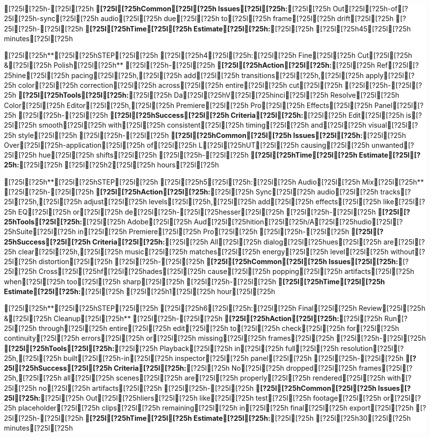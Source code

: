 [?25l[?25h-[?25l[?25h **[?25l[?25hCommon[?25l[?25h Issues[?25l[?25h:**[?25l[?25h Out[?25l[?25h-of[?25l[?25h-sync[?25l[?25h audio[?25l[?25h due[?25l[?25h to[?25l[?25h frame[?25l[?25h drift[?25l[?25h
[?25l[?25h-[?25l[?25h **[?25l[?25hTime[?25l[?25h Estimate[?25l[?25h:**[?25l[?25h [?25l[?25h45[?25l[?25h minutes[?25l[?25h

[?25l[?25h**[?25l[?25hSTEP[?25l[?25h [?25l[?25h4[?25l[?25h:[?25l[?25h Fine[?25l[?25h Cut[?25l[?25h &[?25l[?25h Polish[?25l[?25h**
[?25l[?25h-[?25l[?25h **[?25l[?25hAction[?25l[?25h:**[?25l[?25h Ref[?25l[?25hine[?25l[?25h pacing[?25l[?25h,[?25l[?25h add[?25l[?25h transitions[?25l[?25h,[?25l[?25h apply[?25l[?25h color[?25l[?25h correction[?25l[?25h across[?25l[?25h entire[?25l[?25h cut[?25l[?25h
[?25l[?25h-[?25l[?25h **[?25l[?25hTools[?25l[?25h:**[?25l[?25h Da[?25l[?25hV[?25l[?25hinci[?25l[?25h Resolve[?25l[?25h Color[?25l[?25h Editor[?25l[?25h,[?25l[?25h Premiere[?25l[?25h Pro[?25l[?25h Effects[?25l[?25h Panel[?25l[?25h
[?25l[?25h-[?25l[?25h **[?25l[?25hSuccess[?25l[?25h Criteria[?25l[?25h:**[?25l[?25h Edit[?25l[?25h is[?25l[?25h smooth[?25l[?25h with[?25l[?25h consistent[?25l[?25h timing[?25l[?25h and[?25l[?25h visual[?25l[?25h style[?25l[?25h
[?25l[?25h-[?25l[?25h **[?25l[?25hCommon[?25l[?25h Issues[?25l[?25h:**[?25l[?25h Over[?25l[?25h-application[?25l[?25h of[?25l[?25h L[?25l[?25hUT[?25l[?25h causing[?25l[?25h unwanted[?25l[?25h hue[?25l[?25h shifts[?25l[?25h
[?25l[?25h-[?25l[?25h **[?25l[?25hTime[?25l[?25h Estimate[?25l[?25h:**[?25l[?25h [?25l[?25h2[?25l[?25h hours[?25l[?25h

[?25l[?25h**[?25l[?25hSTEP[?25l[?25h [?25l[?25h5[?25l[?25h:[?25l[?25h Audio[?25l[?25h Mix[?25l[?25h**
[?25l[?25h-[?25l[?25h **[?25l[?25hAction[?25l[?25h:**[?25l[?25h Sync[?25l[?25h audio[?25l[?25h tracks[?25l[?25h,[?25l[?25h adjust[?25l[?25h levels[?25l[?25h,[?25l[?25h add[?25l[?25h effects[?25l[?25h like[?25l[?25h EQ[?25l[?25h or[?25l[?25h de[?25l[?25h-[?25l[?25hesser[?25l[?25h
[?25l[?25h-[?25l[?25h **[?25l[?25hTools[?25l[?25h:**[?25l[?25h Adobe[?25l[?25h Aud[?25l[?25hition[?25l[?25h/A[?25l[?25hudio[?25l[?25hSuite[?25l[?25h in[?25l[?25h Premiere[?25l[?25h Pro[?25l[?25h
[?25l[?25h-[?25l[?25h **[?25l[?25hSuccess[?25l[?25h Criteria[?25l[?25h:**[?25l[?25h All[?25l[?25h dialog[?25l[?25hues[?25l[?25h are[?25l[?25h clear[?25l[?25h,[?25l[?25h music[?25l[?25h matches[?25l[?25h energy[?25l[?25h level[?25l[?25h without[?25l[?25h distortion[?25l[?25h
[?25l[?25h-[?25l[?25h **[?25l[?25hCommon[?25l[?25h Issues[?25l[?25h:**[?25l[?25h Cross[?25l[?25hf[?25l[?25hades[?25l[?25h cause[?25l[?25h popping[?25l[?25h artifacts[?25l[?25h when[?25l[?25h too[?25l[?25h sharp[?25l[?25h
[?25l[?25h-[?25l[?25h **[?25l[?25hTime[?25l[?25h Estimate[?25l[?25h:**[?25l[?25h [?25l[?25h1[?25l[?25h hour[?25l[?25h

[?25l[?25h**[?25l[?25hSTEP[?25l[?25h [?25l[?25h6[?25l[?25h:[?25l[?25h Final[?25l[?25h Review[?25l[?25h &[?25l[?25h Cleanup[?25l[?25h**
[?25l[?25h-[?25l[?25h **[?25l[?25hAction[?25l[?25h:**[?25l[?25h Run[?25l[?25h through[?25l[?25h entire[?25l[?25h edit[?25l[?25h to[?25l[?25h check[?25l[?25h for[?25l[?25h continuity[?25l[?25h errors[?25l[?25h or[?25l[?25h missing[?25l[?25h frames[?25l[?25h
[?25l[?25h-[?25l[?25h **[?25l[?25hTools[?25l[?25h:**[?25l[?25h Playback[?25l[?25h in[?25l[?25h full[?25l[?25h resolution[?25l[?25h,[?25l[?25h built[?25l[?25h-in[?25l[?25h inspector[?25l[?25h panel[?25l[?25h
[?25l[?25h-[?25l[?25h **[?25l[?25hSuccess[?25l[?25h Criteria[?25l[?25h:**[?25l[?25h No[?25l[?25h dropped[?25l[?25h frames[?25l[?25h,[?25l[?25h all[?25l[?25h scenes[?25l[?25h are[?25l[?25h properly[?25l[?25h rendered[?25l[?25h with[?25l[?25h no[?25l[?25h artifacts[?25l[?25h
[?25l[?25h-[?25l[?25h **[?25l[?25hCommon[?25l[?25h Issues[?25l[?25h:**[?25l[?25h Out[?25l[?25hliers[?25l[?25h like[?25l[?25h test[?25l[?25h footage[?25l[?25h or[?25l[?25h placeholder[?25l[?25h clips[?25l[?25h remaining[?25l[?25h in[?25l[?25h final[?25l[?25h export[?25l[?25h
[?25l[?25h-[?25l[?25h **[?25l[?25hTime[?25l[?25h Estimate[?25l[?25h:**[?25l[?25h [?25l[?25h30[?25l[?25h minutes[?25l[?25h
